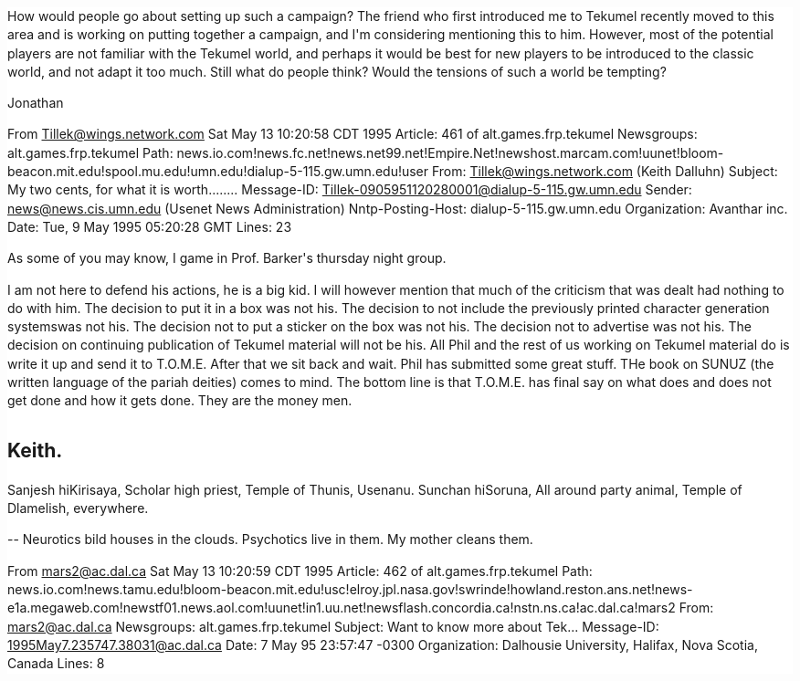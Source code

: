 
How would people go about setting up such a campaign? The friend who first
introduced me to Tekumel recently moved to this area and is working on
putting together a campaign, and I'm considering mentioning this to him.
However, most of the potential players are not familiar with the Tekumel 
world, and perhaps it would be best for new players to be introduced
to the classic world, and not adapt it too much. Still what do people
think? Would the tensions of such a world be tempting? 

Jonathan



From Tillek@wings.network.com Sat May 13 10:20:58 CDT 1995
Article: 461 of alt.games.frp.tekumel
Newsgroups: alt.games.frp.tekumel
Path: news.io.com!news.fc.net!news.net99.net!Empire.Net!newshost.marcam.com!uunet!bloom-beacon.mit.edu!spool.mu.edu!umn.edu!dialup-5-115.gw.umn.edu!user
From: Tillek@wings.network.com (Keith Dalluhn)
Subject: My two cents, for what it is worth........
Message-ID: <Tillek-0905951120280001@dialup-5-115.gw.umn.edu>
Sender: news@news.cis.umn.edu (Usenet News Administration)
Nntp-Posting-Host: dialup-5-115.gw.umn.edu
Organization: Avanthar inc.
Date: Tue, 9 May 1995 05:20:28 GMT
Lines: 23

As some of you may know, I game in Prof. Barker's thursday night group.

I am not here to defend his actions, he is a big kid.  I will however
mention that much of the criticism that was dealt had nothing to do with
him.  The decision to put it in a box was not his.  The decision to not
include the previously printed character generation systemswas not his. 
The decision not to put a sticker on the box was not his.  The decision
not to advertise was not his.  The decision on continuing publication of
Tekumel material will not be his.  All Phil and the rest of us working on
Tekumel material do is write it up and send it to T.O.M.E.  After that we
sit back and wait.  Phil has submitted some great stuff.  THe book on
SUNUZ (the written language of the pariah deities) comes to mind.  The
bottom line is that T.O.M.E. has final say on what does and does not get
done and how it gets done.  They are the money men.

Keith.
--------------------------------------------------------------------------------
Sanjesh hiKirisaya, Scholar high priest, Temple of Thunis, Usenanu.
Sunchan hiSoruna, All around party animal, Temple of Dlamelish, everywhere.

-- 
Neurotics bild houses in the clouds.  Psychotics live in them.  My mother cleans them.



From mars2@ac.dal.ca Sat May 13 10:20:59 CDT 1995
Article: 462 of alt.games.frp.tekumel
Path: news.io.com!news.tamu.edu!bloom-beacon.mit.edu!usc!elroy.jpl.nasa.gov!swrinde!howland.reston.ans.net!news-e1a.megaweb.com!newstf01.news.aol.com!uunet!in1.uu.net!newsflash.concordia.ca!nstn.ns.ca!ac.dal.ca!mars2
From: mars2@ac.dal.ca
Newsgroups: alt.games.frp.tekumel
Subject: Want to know more about Tek...
Message-ID: <1995May7.235747.38031@ac.dal.ca>
Date: 7 May 95 23:57:47 -0300
Organization: Dalhousie University, Halifax, Nova Scotia, Canada
Lines: 8
